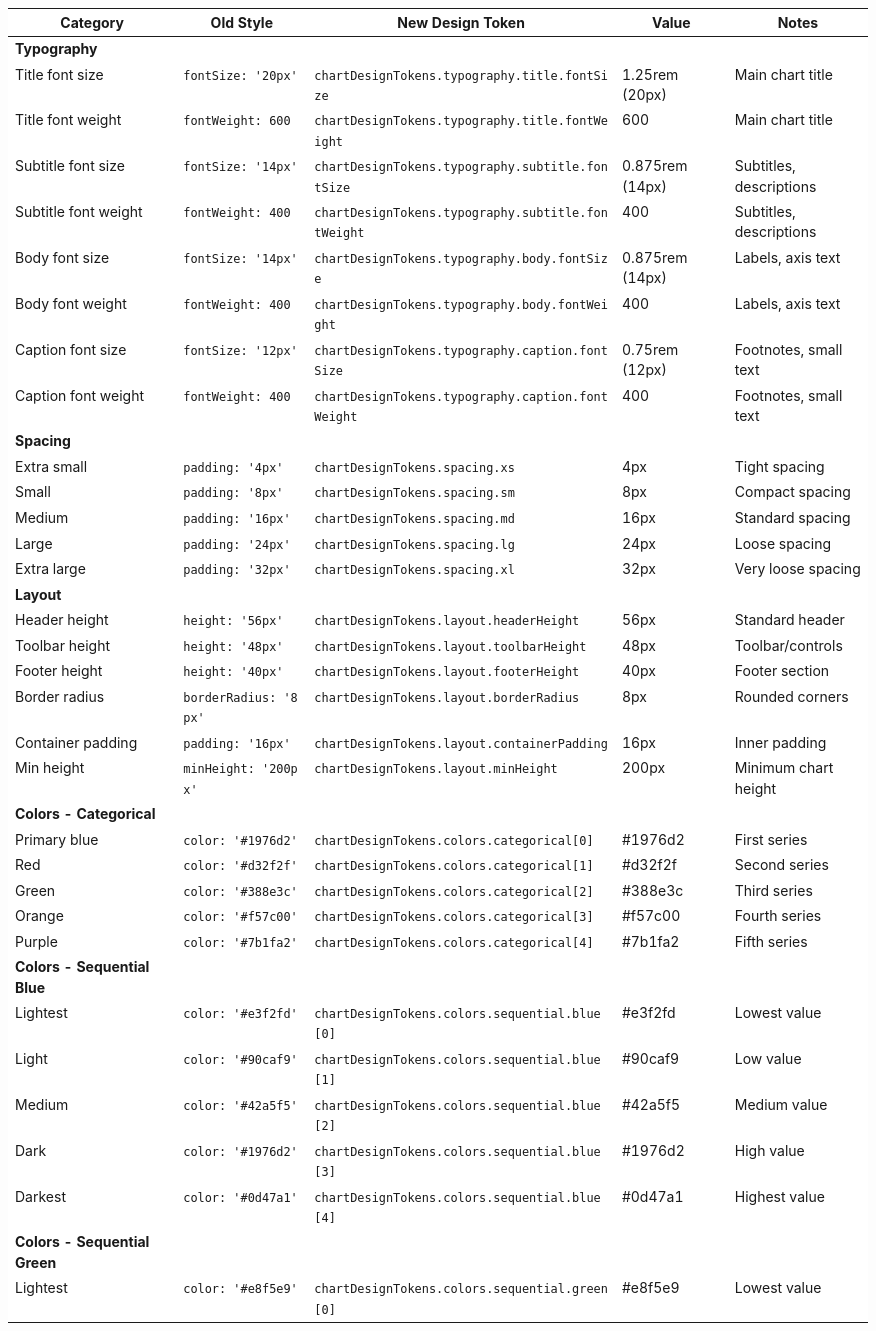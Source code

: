 | Category | Old Style | New Design Token | Value | Notes |
|----------|-----------|------------------|-------|-------|
| **Typography** |
| Title font size | `fontSize: '20px'` | `chartDesignTokens.typography.title.fontSize` | 1.25rem (20px) | Main chart title |
| Title font weight | `fontWeight: 600` | `chartDesignTokens.typography.title.fontWeight` | 600 | Main chart title |
| Subtitle font size | `fontSize: '14px'` | `chartDesignTokens.typography.subtitle.fontSize` | 0.875rem (14px) | Subtitles, descriptions |
| Subtitle font weight | `fontWeight: 400` | `chartDesignTokens.typography.subtitle.fontWeight` | 400 | Subtitles, descriptions |
| Body font size | `fontSize: '14px'` | `chartDesignTokens.typography.body.fontSize` | 0.875rem (14px) | Labels, axis text |
| Body font weight | `fontWeight: 400` | `chartDesignTokens.typography.body.fontWeight` | 400 | Labels, axis text |
| Caption font size | `fontSize: '12px'` | `chartDesignTokens.typography.caption.fontSize` | 0.75rem (12px) | Footnotes, small text |
| Caption font weight | `fontWeight: 400` | `chartDesignTokens.typography.caption.fontWeight` | 400 | Footnotes, small text |
| **Spacing** |
| Extra small | `padding: '4px'` | `chartDesignTokens.spacing.xs` | 4px | Tight spacing |
| Small | `padding: '8px'` | `chartDesignTokens.spacing.sm` | 8px | Compact spacing |
| Medium | `padding: '16px'` | `chartDesignTokens.spacing.md` | 16px | Standard spacing |
| Large | `padding: '24px'` | `chartDesignTokens.spacing.lg` | 24px | Loose spacing |
| Extra large | `padding: '32px'` | `chartDesignTokens.spacing.xl` | 32px | Very loose spacing |
| **Layout** |
| Header height | `height: '56px'` | `chartDesignTokens.layout.headerHeight` | 56px | Standard header |
| Toolbar height | `height: '48px'` | `chartDesignTokens.layout.toolbarHeight` | 48px | Toolbar/controls |
| Footer height | `height: '40px'` | `chartDesignTokens.layout.footerHeight` | 40px | Footer section |
| Border radius | `borderRadius: '8px'` | `chartDesignTokens.layout.borderRadius` | 8px | Rounded corners |
| Container padding | `padding: '16px'` | `chartDesignTokens.layout.containerPadding` | 16px | Inner padding |
| Min height | `minHeight: '200px'` | `chartDesignTokens.layout.minHeight` | 200px | Minimum chart height |
| **Colors - Categorical** |
| Primary blue | `color: '#1976d2'` | `chartDesignTokens.colors.categorical[0]` | #1976d2 | First series |
| Red | `color: '#d32f2f'` | `chartDesignTokens.colors.categorical[1]` | #d32f2f | Second series |
| Green | `color: '#388e3c'` | `chartDesignTokens.colors.categorical[2]` | #388e3c | Third series |
| Orange | `color: '#f57c00'` | `chartDesignTokens.colors.categorical[3]` | #f57c00 | Fourth series |
| Purple | `color: '#7b1fa2'` | `chartDesignTokens.colors.categorical[4]` | #7b1fa2 | Fifth series |
| **Colors - Sequential Blue** |
| Lightest | `color: '#e3f2fd'` | `chartDesignTokens.colors.sequential.blue[0]` | #e3f2fd | Lowest value |
| Light | `color: '#90caf9'` | `chartDesignTokens.colors.sequential.blue[1]` | #90caf9 | Low value |
| Medium | `color: '#42a5f5'` | `chartDesignTokens.colors.sequential.blue[2]` | #42a5f5 | Medium value |
| Dark | `color: '#1976d2'` | `chartDesignTokens.colors.sequential.blue[3]` | #1976d2 | High value |
| Darkest | `color: '#0d47a1'` | `chartDesignTokens.colors.sequential.blue[4]` | #0d47a1 | Highest value |
| **Colors - Sequential Green** |
| Lightest | `color: '#e8f5e9'` | `chartDesignTokens.colors.sequential.green[0]` | #e8f5e9 | Lowest value |